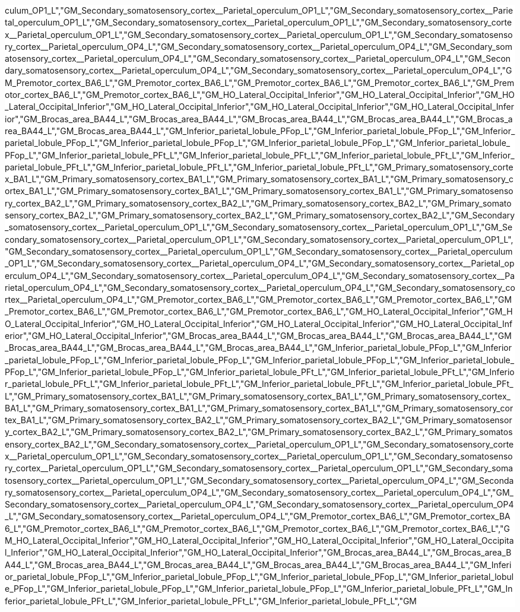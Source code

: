 culum_OP1_L","GM_Secondary_somatosensory_cortex__Parietal_operculum_OP1_L","GM_Secondary_somatosensory_cortex__Parietal_operculum_OP1_L","GM_Secondary_somatosensory_cortex__Parietal_operculum_OP1_L","GM_Secondary_somatosensory_cortex__Parietal_operculum_OP1_L","GM_Secondary_somatosensory_cortex__Parietal_operculum_OP1_L","GM_Secondary_somatosensory_cortex__Parietal_operculum_OP4_L","GM_Secondary_somatosensory_cortex__Parietal_operculum_OP4_L","GM_Secondary_somatosensory_cortex__Parietal_operculum_OP4_L","GM_Secondary_somatosensory_cortex__Parietal_operculum_OP4_L","GM_Secondary_somatosensory_cortex__Parietal_operculum_OP4_L","GM_Secondary_somatosensory_cortex__Parietal_operculum_OP4_L","GM_Premotor_cortex_BA6_L","GM_Premotor_cortex_BA6_L","GM_Premotor_cortex_BA6_L","GM_Premotor_cortex_BA6_L","GM_Premotor_cortex_BA6_L","GM_Premotor_cortex_BA6_L","GM_HO_Lateral_Occipital_Inferior","GM_HO_Lateral_Occipital_Inferior","GM_HO_Lateral_Occipital_Inferior","GM_HO_Lateral_Occipital_Inferior","GM_HO_Lateral_Occipital_Inferior","GM_HO_Lateral_Occipital_Inferior","GM_Brocas_area_BA44_L","GM_Brocas_area_BA44_L","GM_Brocas_area_BA44_L","GM_Brocas_area_BA44_L","GM_Brocas_area_BA44_L","GM_Brocas_area_BA44_L","GM_Inferior_parietal_lobule_PFop_L","GM_Inferior_parietal_lobule_PFop_L","GM_Inferior_parietal_lobule_PFop_L","GM_Inferior_parietal_lobule_PFop_L","GM_Inferior_parietal_lobule_PFop_L","GM_Inferior_parietal_lobule_PFop_L","GM_Inferior_parietal_lobule_PFt_L","GM_Inferior_parietal_lobule_PFt_L","GM_Inferior_parietal_lobule_PFt_L","GM_Inferior_parietal_lobule_PFt_L","GM_Inferior_parietal_lobule_PFt_L","GM_Inferior_parietal_lobule_PFt_L","GM_Primary_somatosensory_cortex_BA1_L","GM_Primary_somatosensory_cortex_BA1_L","GM_Primary_somatosensory_cortex_BA1_L","GM_Primary_somatosensory_cortex_BA1_L","GM_Primary_somatosensory_cortex_BA1_L","GM_Primary_somatosensory_cortex_BA1_L","GM_Primary_somatosensory_cortex_BA2_L","GM_Primary_somatosensory_cortex_BA2_L","GM_Primary_somatosensory_cortex_BA2_L","GM_Primary_somatosensory_cortex_BA2_L","GM_Primary_somatosensory_cortex_BA2_L","GM_Primary_somatosensory_cortex_BA2_L","GM_Secondary_somatosensory_cortex__Parietal_operculum_OP1_L","GM_Secondary_somatosensory_cortex__Parietal_operculum_OP1_L","GM_Secondary_somatosensory_cortex__Parietal_operculum_OP1_L","GM_Secondary_somatosensory_cortex__Parietal_operculum_OP1_L","GM_Secondary_somatosensory_cortex__Parietal_operculum_OP1_L","GM_Secondary_somatosensory_cortex__Parietal_operculum_OP1_L","GM_Secondary_somatosensory_cortex__Parietal_operculum_OP4_L","GM_Secondary_somatosensory_cortex__Parietal_operculum_OP4_L","GM_Secondary_somatosensory_cortex__Parietal_operculum_OP4_L","GM_Secondary_somatosensory_cortex__Parietal_operculum_OP4_L","GM_Secondary_somatosensory_cortex__Parietal_operculum_OP4_L","GM_Secondary_somatosensory_cortex__Parietal_operculum_OP4_L","GM_Premotor_cortex_BA6_L","GM_Premotor_cortex_BA6_L","GM_Premotor_cortex_BA6_L","GM_Premotor_cortex_BA6_L","GM_Premotor_cortex_BA6_L","GM_Premotor_cortex_BA6_L","GM_HO_Lateral_Occipital_Inferior","GM_HO_Lateral_Occipital_Inferior","GM_HO_Lateral_Occipital_Inferior","GM_HO_Lateral_Occipital_Inferior","GM_HO_Lateral_Occipital_Inferior","GM_HO_Lateral_Occipital_Inferior","GM_Brocas_area_BA44_L","GM_Brocas_area_BA44_L","GM_Brocas_area_BA44_L","GM_Brocas_area_BA44_L","GM_Brocas_area_BA44_L","GM_Brocas_area_BA44_L","GM_Inferior_parietal_lobule_PFop_L","GM_Inferior_parietal_lobule_PFop_L","GM_Inferior_parietal_lobule_PFop_L","GM_Inferior_parietal_lobule_PFop_L","GM_Inferior_parietal_lobule_PFop_L","GM_Inferior_parietal_lobule_PFop_L","GM_Inferior_parietal_lobule_PFt_L","GM_Inferior_parietal_lobule_PFt_L","GM_Inferior_parietal_lobule_PFt_L","GM_Inferior_parietal_lobule_PFt_L","GM_Inferior_parietal_lobule_PFt_L","GM_Inferior_parietal_lobule_PFt_L","GM_Primary_somatosensory_cortex_BA1_L","GM_Primary_somatosensory_cortex_BA1_L","GM_Primary_somatosensory_cortex_BA1_L","GM_Primary_somatosensory_cortex_BA1_L","GM_Primary_somatosensory_cortex_BA1_L","GM_Primary_somatosensory_cortex_BA1_L","GM_Primary_somatosensory_cortex_BA2_L","GM_Primary_somatosensory_cortex_BA2_L","GM_Primary_somatosensory_cortex_BA2_L","GM_Primary_somatosensory_cortex_BA2_L","GM_Primary_somatosensory_cortex_BA2_L","GM_Primary_somatosensory_cortex_BA2_L","GM_Secondary_somatosensory_cortex__Parietal_operculum_OP1_L","GM_Secondary_somatosensory_cortex__Parietal_operculum_OP1_L","GM_Secondary_somatosensory_cortex__Parietal_operculum_OP1_L","GM_Secondary_somatosensory_cortex__Parietal_operculum_OP1_L","GM_Secondary_somatosensory_cortex__Parietal_operculum_OP1_L","GM_Secondary_somatosensory_cortex__Parietal_operculum_OP1_L","GM_Secondary_somatosensory_cortex__Parietal_operculum_OP4_L","GM_Secondary_somatosensory_cortex__Parietal_operculum_OP4_L","GM_Secondary_somatosensory_cortex__Parietal_operculum_OP4_L","GM_Secondary_somatosensory_cortex__Parietal_operculum_OP4_L","GM_Secondary_somatosensory_cortex__Parietal_operculum_OP4_L","GM_Secondary_somatosensory_cortex__Parietal_operculum_OP4_L","GM_Premotor_cortex_BA6_L","GM_Premotor_cortex_BA6_L","GM_Premotor_cortex_BA6_L","GM_Premotor_cortex_BA6_L","GM_Premotor_cortex_BA6_L","GM_Premotor_cortex_BA6_L","GM_HO_Lateral_Occipital_Inferior","GM_HO_Lateral_Occipital_Inferior","GM_HO_Lateral_Occipital_Inferior","GM_HO_Lateral_Occipital_Inferior","GM_HO_Lateral_Occipital_Inferior","GM_HO_Lateral_Occipital_Inferior","GM_Brocas_area_BA44_L","GM_Brocas_area_BA44_L","GM_Brocas_area_BA44_L","GM_Brocas_area_BA44_L","GM_Brocas_area_BA44_L","GM_Brocas_area_BA44_L","GM_Inferior_parietal_lobule_PFop_L","GM_Inferior_parietal_lobule_PFop_L","GM_Inferior_parietal_lobule_PFop_L","GM_Inferior_parietal_lobule_PFop_L","GM_Inferior_parietal_lobule_PFop_L","GM_Inferior_parietal_lobule_PFop_L","GM_Inferior_parietal_lobule_PFt_L","GM_Inferior_parietal_lobule_PFt_L","GM_Inferior_parietal_lobule_PFt_L","GM_Inferior_parietal_lobule_PFt_L","GM